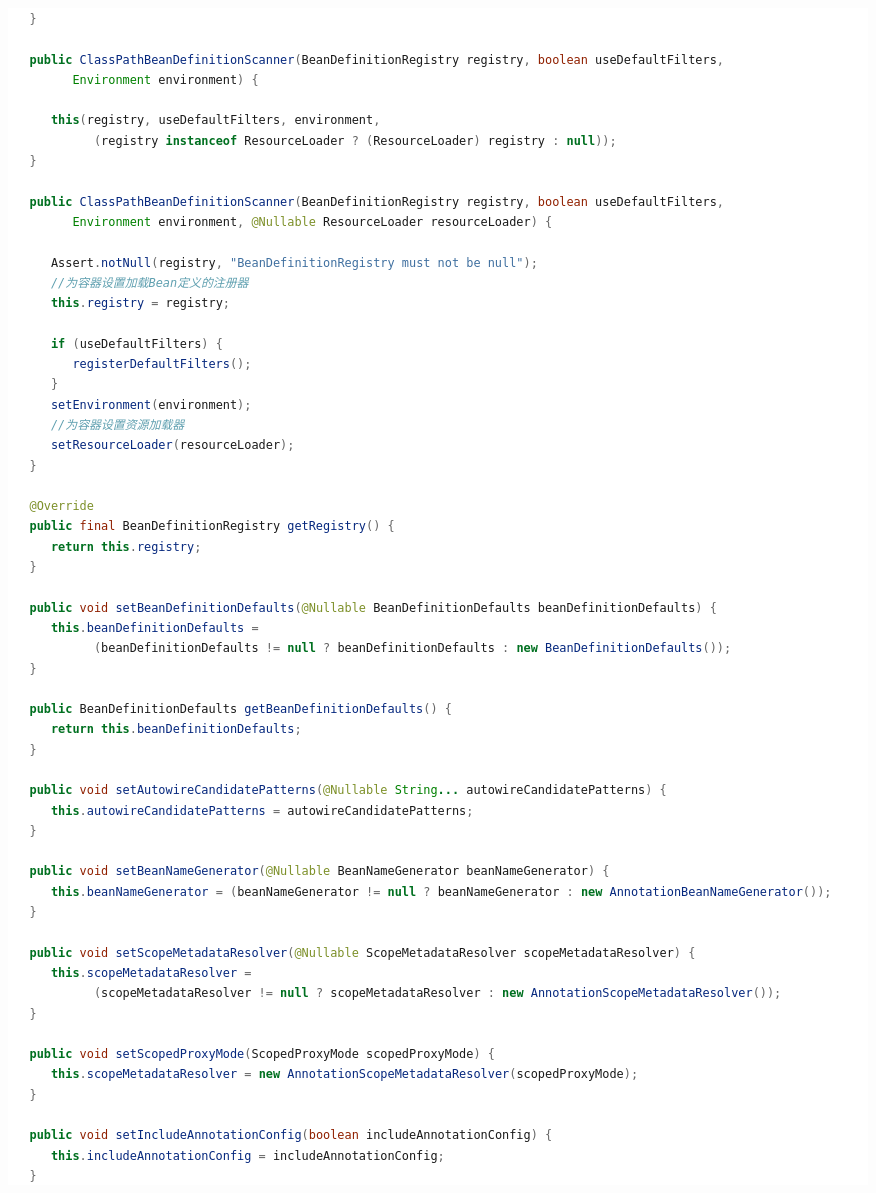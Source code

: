 ```java
   }

   public ClassPathBeanDefinitionScanner(BeanDefinitionRegistry registry, boolean useDefaultFilters,
         Environment environment) {

      this(registry, useDefaultFilters, environment,
            (registry instanceof ResourceLoader ? (ResourceLoader) registry : null));
   }

   public ClassPathBeanDefinitionScanner(BeanDefinitionRegistry registry, boolean useDefaultFilters,
         Environment environment, @Nullable ResourceLoader resourceLoader) {

      Assert.notNull(registry, "BeanDefinitionRegistry must not be null");
      //为容器设置加载Bean定义的注册器
      this.registry = registry;

      if (useDefaultFilters) {
         registerDefaultFilters();
      }
      setEnvironment(environment);
      //为容器设置资源加载器
      setResourceLoader(resourceLoader);
   }

   @Override
   public final BeanDefinitionRegistry getRegistry() {
      return this.registry;
   }

   public void setBeanDefinitionDefaults(@Nullable BeanDefinitionDefaults beanDefinitionDefaults) {
      this.beanDefinitionDefaults =
            (beanDefinitionDefaults != null ? beanDefinitionDefaults : new BeanDefinitionDefaults());
   }

   public BeanDefinitionDefaults getBeanDefinitionDefaults() {
      return this.beanDefinitionDefaults;
   }

   public void setAutowireCandidatePatterns(@Nullable String... autowireCandidatePatterns) {
      this.autowireCandidatePatterns = autowireCandidatePatterns;
   }

   public void setBeanNameGenerator(@Nullable BeanNameGenerator beanNameGenerator) {
      this.beanNameGenerator = (beanNameGenerator != null ? beanNameGenerator : new AnnotationBeanNameGenerator());
   }

   public void setScopeMetadataResolver(@Nullable ScopeMetadataResolver scopeMetadataResolver) {
      this.scopeMetadataResolver =
            (scopeMetadataResolver != null ? scopeMetadataResolver : new AnnotationScopeMetadataResolver());
   }

   public void setScopedProxyMode(ScopedProxyMode scopedProxyMode) {
      this.scopeMetadataResolver = new AnnotationScopeMetadataResolver(scopedProxyMode);
   }

   public void setIncludeAnnotationConfig(boolean includeAnnotationConfig) {
      this.includeAnnotationConfig = includeAnnotationConfig;
   }
```